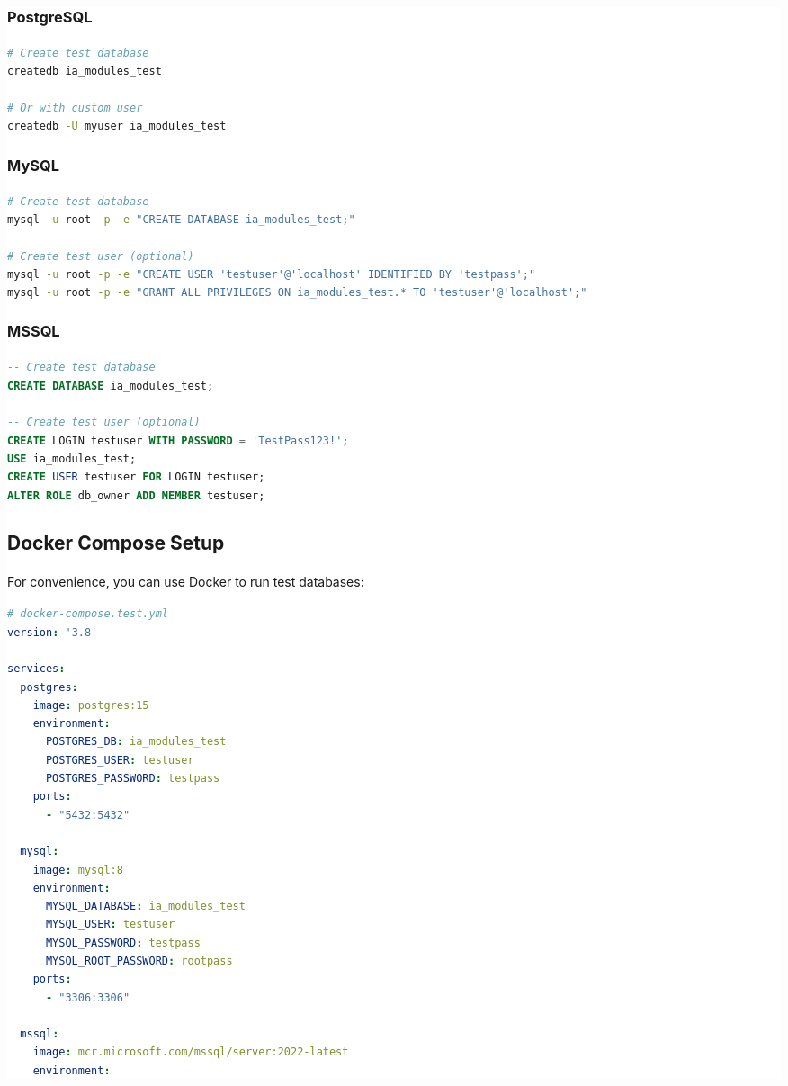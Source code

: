 ### PostgreSQL

```bash
# Create test database
createdb ia_modules_test

# Or with custom user
createdb -U myuser ia_modules_test
```

### MySQL

```bash
# Create test database
mysql -u root -p -e "CREATE DATABASE ia_modules_test;"

# Create test user (optional)
mysql -u root -p -e "CREATE USER 'testuser'@'localhost' IDENTIFIED BY 'testpass';"
mysql -u root -p -e "GRANT ALL PRIVILEGES ON ia_modules_test.* TO 'testuser'@'localhost';"
```

### MSSQL

```sql
-- Create test database
CREATE DATABASE ia_modules_test;

-- Create test user (optional)
CREATE LOGIN testuser WITH PASSWORD = 'TestPass123!';
USE ia_modules_test;
CREATE USER testuser FOR LOGIN testuser;
ALTER ROLE db_owner ADD MEMBER testuser;
```

## Docker Compose Setup

For convenience, you can use Docker to run test databases:

```yaml
# docker-compose.test.yml
version: '3.8'

services:
  postgres:
    image: postgres:15
    environment:
      POSTGRES_DB: ia_modules_test
      POSTGRES_USER: testuser
      POSTGRES_PASSWORD: testpass
    ports:
      - "5432:5432"

  mysql:
    image: mysql:8
    environment:
      MYSQL_DATABASE: ia_modules_test
      MYSQL_USER: testuser
      MYSQL_PASSWORD: testpass
      MYSQL_ROOT_PASSWORD: rootpass
    ports:
      - "3306:3306"

  mssql:
    image: mcr.microsoft.com/mssql/server:2022-latest
    environment:
```